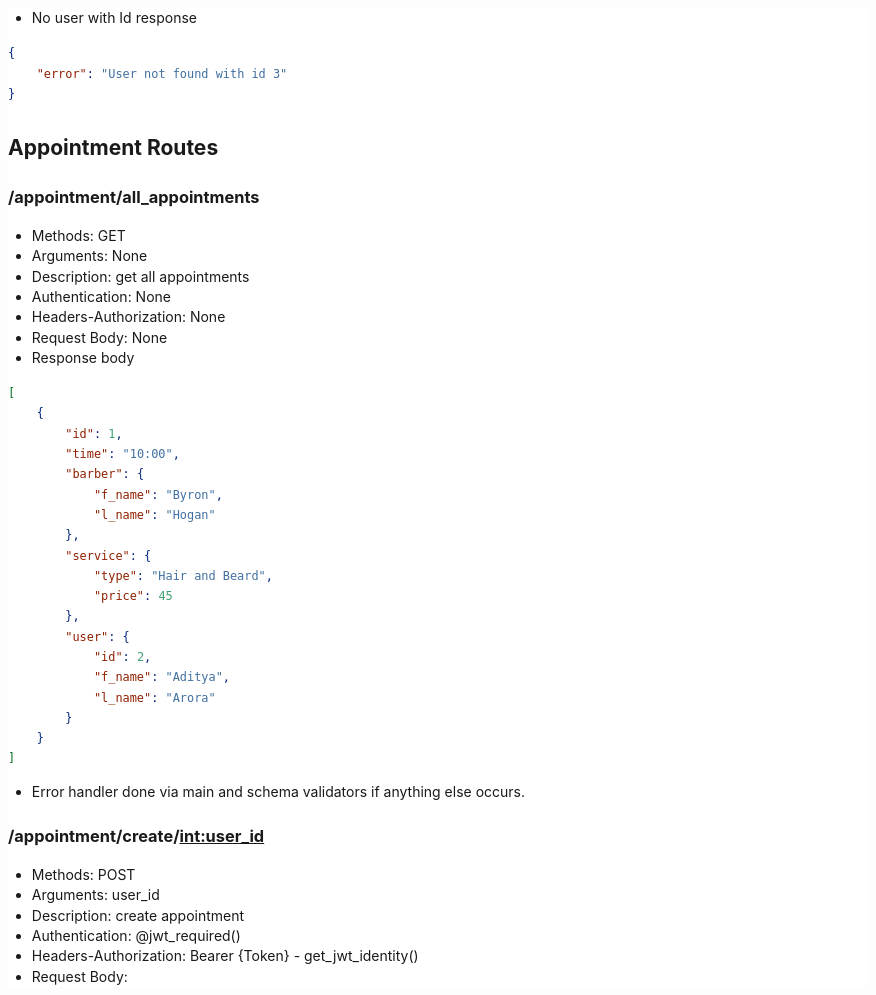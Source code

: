 - No user with Id response

```json
{
	"error": "User not found with id 3"
}
```

## Appointment Routes

### /appointment/all_appointments

- Methods: GET
- Arguments: None
- Description: get all appointments
- Authentication: None
- Headers-Authorization: None
- Request Body: None
- Response body

```json
[
    {
        "id": 1,
        "time": "10:00",
        "barber": {
            "f_name": "Byron",
            "l_name": "Hogan"
        },
        "service": {
            "type": "Hair and Beard",
            "price": 45
        },
        "user": {
            "id": 2,
            "f_name": "Aditya",
            "l_name": "Arora"
        }
    }
]
```

- Error handler done via main and schema validators if anything else occurs.

### /appointment/create/<int:user_id>

- Methods: POST
- Arguments: user_id
- Description: create appointment
- Authentication: @jwt_required()
- Headers-Authorization: Bearer {Token} - get_jwt_identity()
- Request Body:
